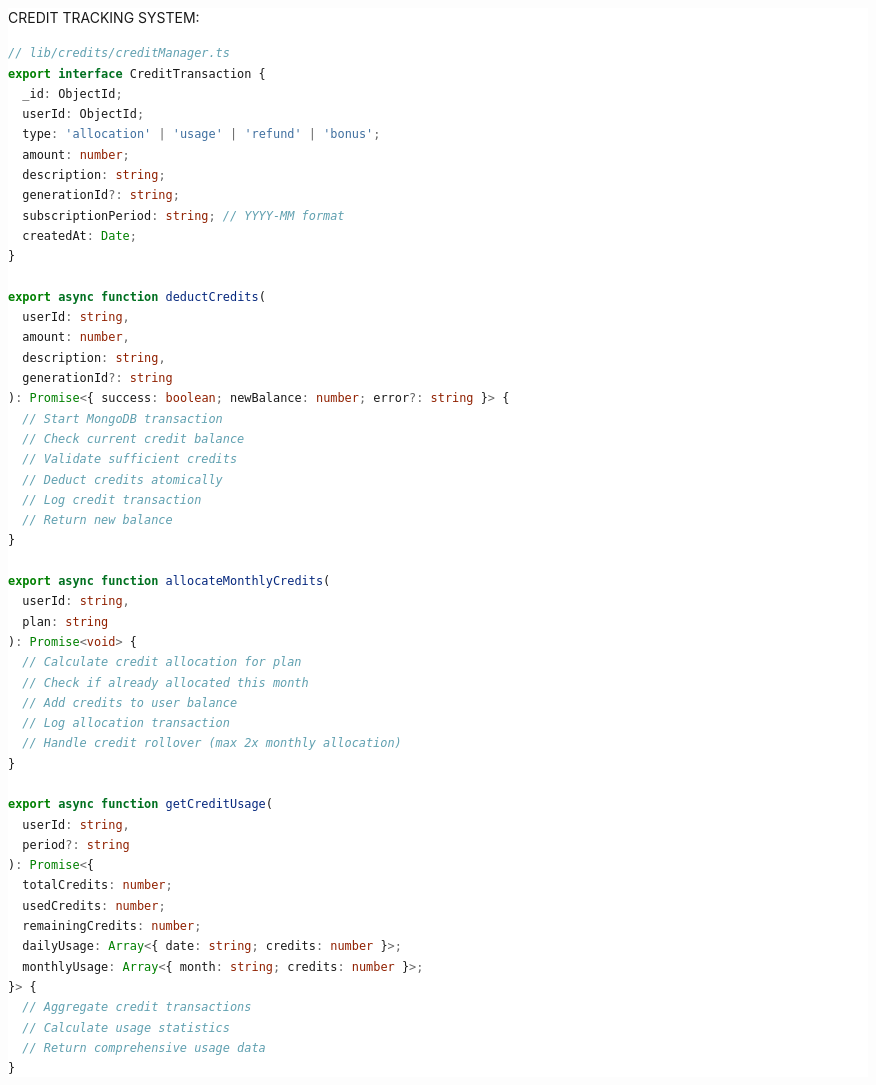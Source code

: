 CREDIT TRACKING SYSTEM:
```typescript
// lib/credits/creditManager.ts
export interface CreditTransaction {
  _id: ObjectId;
  userId: ObjectId;
  type: 'allocation' | 'usage' | 'refund' | 'bonus';
  amount: number;
  description: string;
  generationId?: string;
  subscriptionPeriod: string; // YYYY-MM format
  createdAt: Date;
}

export async function deductCredits(
  userId: string, 
  amount: number, 
  description: string,
  generationId?: string
): Promise<{ success: boolean; newBalance: number; error?: string }> {
  // Start MongoDB transaction
  // Check current credit balance
  // Validate sufficient credits
  // Deduct credits atomically
  // Log credit transaction
  // Return new balance
}

export async function allocateMonthlyCredits(
  userId: string, 
  plan: string
): Promise<void> {
  // Calculate credit allocation for plan
  // Check if already allocated this month
  // Add credits to user balance
  // Log allocation transaction
  // Handle credit rollover (max 2x monthly allocation)
}

export async function getCreditUsage(
  userId: string, 
  period?: string
): Promise<{
  totalCredits: number;
  usedCredits: number;
  remainingCredits: number;
  dailyUsage: Array<{ date: string; credits: number }>;
  monthlyUsage: Array<{ month: string; credits: number }>;
}> {
  // Aggregate credit transactions
  // Calculate usage statistics
  // Return comprehensive usage data
}
```
